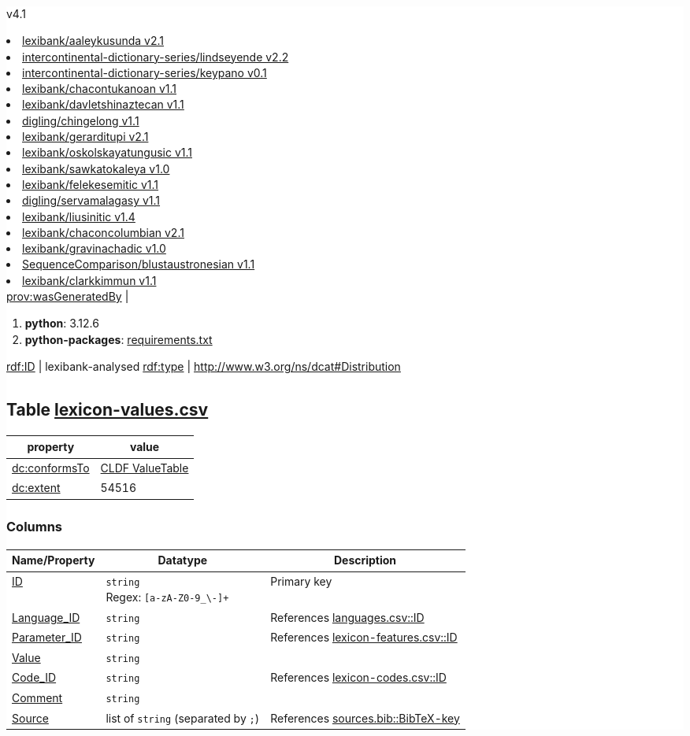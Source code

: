 v4.1</a></li><li><a href="https://github.com/lexibank/aaleykusunda/tree/v2.1">lexibank/aaleykusunda v2.1</a></li><li><a href="https://github.com/intercontinental-dictionary-series/lindseyende/tree/v2.2">intercontinental-dictionary-series/lindseyende v2.2</a></li><li><a href="https://github.com/intercontinental-dictionary-series/keypano/tree/v0.1">intercontinental-dictionary-series/keypano v0.1</a></li><li><a href="https://github.com/lexibank/chacontukanoan/tree/v1.1">lexibank/chacontukanoan v1.1</a></li><li><a href="https://github.com/lexibank/davletshinaztecan/tree/v1.1">lexibank/davletshinaztecan v1.1</a></li><li><a href="https://github.com/digling/chingelong/tree/v1.1">digling/chingelong v1.1</a></li><li><a href="https://github.com/lexibank/gerarditupi/tree/v2.1">lexibank/gerarditupi v2.1</a></li><li><a href="https://github.com/lexibank/oskolskayatungusic/tree/v1.1">lexibank/oskolskayatungusic v1.1</a></li><li><a href="https://github.com/lexibank/sawkatokaleya/tree/v1.0">lexibank/sawkatokaleya v1.0</a></li><li><a href="https://github.com/lexibank/felekesemitic/tree/v1.1">lexibank/felekesemitic v1.1</a></li><li><a href="https://github.com/digling/servamalagasy/tree/v1.1">digling/servamalagasy v1.1</a></li><li><a href="https://github.com/lexibank/liusinitic/tree/v1.4">lexibank/liusinitic v1.4</a></li><li><a href="https://github.com/lexibank/chaconcolumbian/tree/v2.1">lexibank/chaconcolumbian v2.1</a></li><li><a href="https://github.com/lexibank/gravinachadic/tree/v1.0">lexibank/gravinachadic v1.0</a></li><li><a href="https://github.com/SequenceComparison/blustaustronesian/tree/v1.1">SequenceComparison/blustaustronesian v1.1</a></li><li><a href="https://github.com/lexibank/clarkkimmun/tree/v1.1">lexibank/clarkkimmun v1.1</a></li></ol>
[prov:wasGeneratedBy](http://www.w3.org/ns/prov#wasGeneratedBy) | <ol><li><strong>python</strong>: 3.12.6</li><li><strong>python-packages</strong>: <a href="./requirements.txt">requirements.txt</a></li></ol>
[rdf:ID](http://www.w3.org/1999/02/22-rdf-syntax-ns#ID) | lexibank-analysed
[rdf:type](http://www.w3.org/1999/02/22-rdf-syntax-ns#type) | http://www.w3.org/ns/dcat#Distribution


## <a name="table-lexiconvaluescsv"></a>Table [lexicon-values.csv](./lexicon-values.csv)

property | value
 --- | ---
[dc:conformsTo](http://purl.org/dc/terms/conformsTo) | [CLDF ValueTable](http://cldf.clld.org/v1.0/terms.rdf#ValueTable)
[dc:extent](http://purl.org/dc/terms/extent) | 54516


### Columns

Name/Property | Datatype | Description
 --- | --- | --- 
[ID](http://cldf.clld.org/v1.0/terms.rdf#id) | `string`<br>Regex: `[a-zA-Z0-9_\-]+` | Primary key
[Language_ID](http://cldf.clld.org/v1.0/terms.rdf#languageReference) | `string` | References [languages.csv::ID](#table-languagescsv)
[Parameter_ID](http://cldf.clld.org/v1.0/terms.rdf#parameterReference) | `string` | References [lexicon-features.csv::ID](#table-lexiconfeaturescsv)
[Value](http://cldf.clld.org/v1.0/terms.rdf#value) | `string` | 
[Code_ID](http://cldf.clld.org/v1.0/terms.rdf#codeReference) | `string` | References [lexicon-codes.csv::ID](#table-lexiconcodescsv)
[Comment](http://cldf.clld.org/v1.0/terms.rdf#comment) | `string` | 
[Source](http://cldf.clld.org/v1.0/terms.rdf#source) | list of `string` (separated by `;`) | References [sources.bib::BibTeX-key](./sources.bib)
